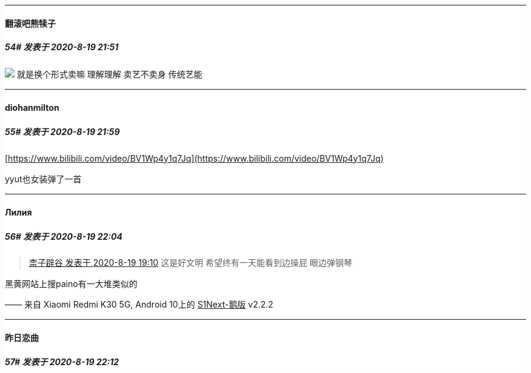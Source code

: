 





*****

####  翻滚吧熊犊子  
##### 54#       发表于 2020-8-19 21:51



<img src="https://static.saraba1st.com/image/smiley/face2017/067.png" referrerpolicy="no-referrer"> 就是换个形式卖嘛 理解理解 卖艺不卖身 传统艺能







*****

####  diohanmilton  
##### 55#       发表于 2020-8-19 21:59



[https://www.bilibili.com/video/BV1Wp4y1q7Jq](https://www.bilibili.com/video/BV1Wp4y1q7Jq)

yyut也女装弹了一首







*****

####  Лилия  
##### 56#       发表于 2020-8-19 22:04



<blockquote><a href="httphttps://bbs.saraba1st.com/2b/forum.php?mod=redirect&amp;goto=findpost&amp;pid=48488010&amp;ptid=1955560" target="_blank">柰子辟谷 发表于 2020-8-19 19:10</a>
这是好文明
希望终有一天能看到边操屁 眼边弹钢琴</blockquote>
黑黄网站上搜paino有一大堆类似的

—— 来自 Xiaomi Redmi K30 5G, Android 10上的 [S1Next-鹅版](https://github.com/ykrank/S1-Next/releases) v2.2.2







*****

####  昨日恋曲  
##### 57#       发表于 2020-8-19 22:12


